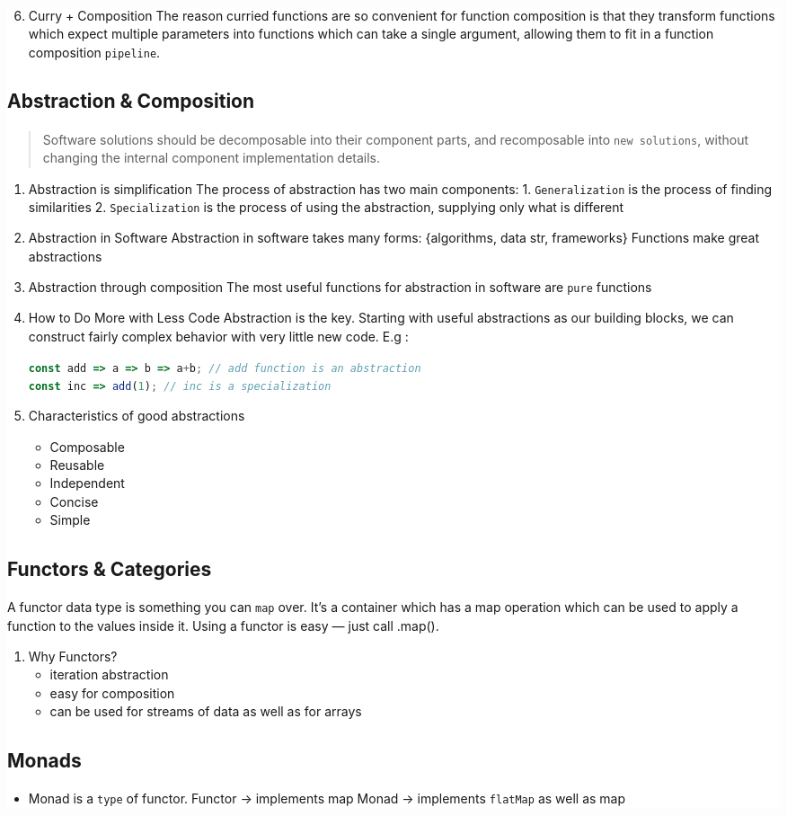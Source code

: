 6. Curry + Composition
    The reason curried functions are so convenient for function composition is
    that they transform functions which expect multiple parameters into functions
    which can take a single argument, allowing them to fit in a function 
    composition `pipeline`.

## Abstraction & Composition
> Software solutions should be decomposable into their component parts,
> and recomposable into `new solutions`, without changing the internal component
> implementation details.

1. Abstraction is simplification
    The process of abstraction has two main components:
        1. `Generalization` is the process of finding similarities
        2. `Specialization` is the process of using the abstraction,
            supplying only what is different

2. Abstraction in Software
    Abstraction in software takes many forms: {algorithms, data str, frameworks}
    Functions make great abstractions

3. Abstraction through composition
    The most useful functions for abstraction in software are `pure` functions

4. How to Do More with Less Code
    Abstraction is the key. Starting with useful abstractions as our building blocks,
    we can construct fairly complex behavior with very little new code. E.g :
    ```js
    const add => a => b => a+b; // add function is an abstraction
    const inc => add(1); // inc is a specialization 
    ```

5. Characteristics of good abstractions
    + Composable
    + Reusable
    + Independent
    + Concise
    + Simple

## Functors & Categories
A functor data type is something you can `map` over. It’s a container which has
a map operation which can be used to apply a function to the values inside it.
Using a functor is easy — just call .map().

1. Why Functors?
    + iteration abstraction
    + easy for composition
    + can be used for streams of data as well as for arrays

## Monads
- Monad is a `type` of functor. 
    Functor -> implements map 
    Monad -> implements `flatMap` as well as map
    
